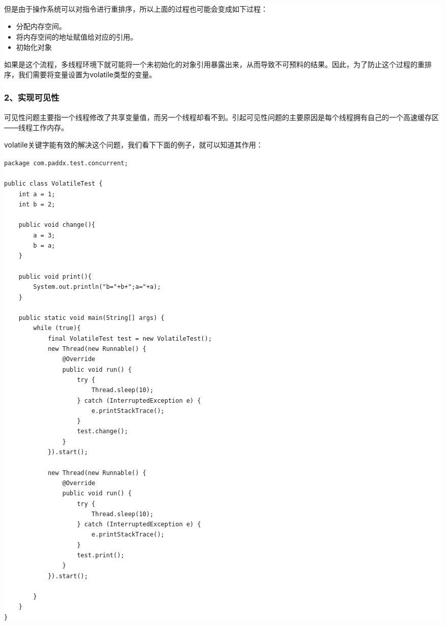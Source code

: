 但是由于操作系统可以对指令进行重排序，所以上面的过程也可能会变成如下过程：

- 分配内存空间。
- 将内存空间的地址赋值给对应的引用。
- 初始化对象

如果是这个流程，多线程环境下就可能将一个未初始化的对象引用暴露出来，从而导致不可预料的结果。因此，为了防止这个过程的重排序，我们需要将变量设置为volatile类型的变量。

### 2、实现可见性

可见性问题主要指一个线程修改了共享变量值，而另一个线程却看不到。引起可见性问题的主要原因是每个线程拥有自己的一个高速缓存区——线程工作内存。

volatile关键字能有效的解决这个问题，我们看下下面的例子，就可以知道其作用：

```
package com.paddx.test.concurrent;

public class VolatileTest {
    int a = 1;
    int b = 2;

    public void change(){
        a = 3;
        b = a;
    }

    public void print(){
        System.out.println("b="+b+";a="+a);
    }

    public static void main(String[] args) {
        while (true){
            final VolatileTest test = new VolatileTest();
            new Thread(new Runnable() {
                @Override
                public void run() {
                    try {
                        Thread.sleep(10);
                    } catch (InterruptedException e) {
                        e.printStackTrace();
                    }
                    test.change();
                }
            }).start();

            new Thread(new Runnable() {
                @Override
                public void run() {
                    try {
                        Thread.sleep(10);
                    } catch (InterruptedException e) {
                        e.printStackTrace();
                    }
                    test.print();
                }
            }).start();

        }
    }
}
```

